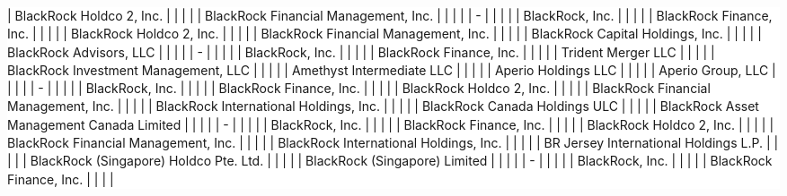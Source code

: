 | BlackRock Holdco 2, Inc. |  |  |  |
| BlackRock Financial Management, Inc. |  |  |  |
| - |  |  |  |
| BlackRock, Inc. |  |  |  |
| BlackRock Finance, Inc. |  |  |  |
| BlackRock Holdco 2, Inc. |  |  |  |
| BlackRock Financial Management, Inc. |  |  |  |
| BlackRock Capital Holdings, Inc. |  |  |  |
| BlackRock Advisors, LLC |  |  |  |
| - |  |  |  |
| BlackRock, Inc. |  |  |  |
| BlackRock Finance, Inc. |  |  |  |
| Trident Merger LLC |  |  |  |
| BlackRock Investment Management, LLC |  |  |  |
| Amethyst Intermediate LLC |  |  |  |
| Aperio Holdings LLC |  |  |  |
| Aperio Group, LLC |  |  |  |
| - |  |  |  |
| BlackRock, Inc. |  |  |  |
| BlackRock Finance, Inc. |  |  |  |
| BlackRock Holdco 2, Inc. |  |  |  |
| BlackRock Financial Management, Inc. |  |  |  |
| BlackRock International Holdings, Inc. |  |  |  |
| BlackRock Canada Holdings ULC |  |  |  |
| BlackRock Asset Management Canada Limited |  |  |  |
| - |  |  |  |
| BlackRock, Inc. |  |  |  |
| BlackRock Finance, Inc. |  |  |  |
| BlackRock Holdco 2, Inc. |  |  |  |
| BlackRock Financial Management, Inc. |  |  |  |
| BlackRock International Holdings, Inc. |  |  |  |
| BR Jersey International Holdings L.P. |  |  |  |
| BlackRock (Singapore) Holdco Pte. Ltd. |  |  |  |
| BlackRock (Singapore) Limited |  |  |  |
| - |  |  |  |
| BlackRock, Inc. |  |  |  |
| BlackRock Finance, Inc. |  |  |  |